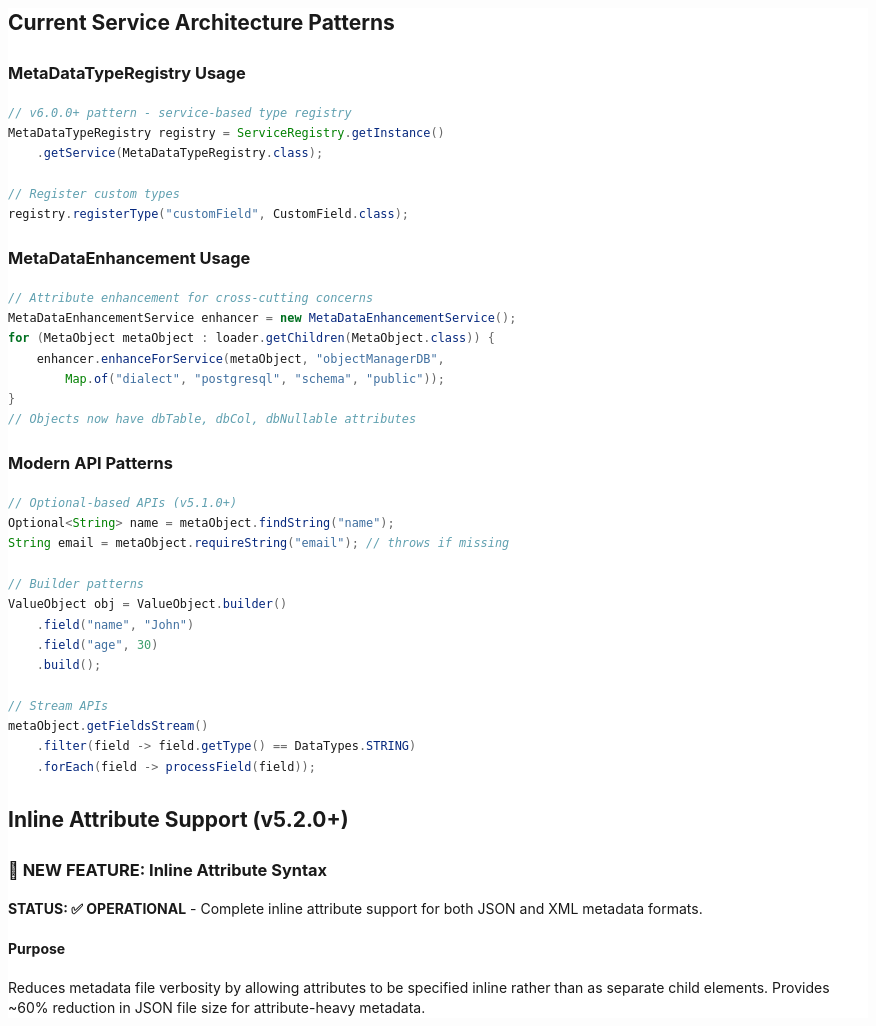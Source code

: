 ## Current Service Architecture Patterns

### MetaDataTypeRegistry Usage
```java
// v6.0.0+ pattern - service-based type registry
MetaDataTypeRegistry registry = ServiceRegistry.getInstance()
    .getService(MetaDataTypeRegistry.class);
    
// Register custom types
registry.registerType("customField", CustomField.class);
```

### MetaDataEnhancement Usage  
```java
// Attribute enhancement for cross-cutting concerns
MetaDataEnhancementService enhancer = new MetaDataEnhancementService();
for (MetaObject metaObject : loader.getChildren(MetaObject.class)) {
    enhancer.enhanceForService(metaObject, "objectManagerDB", 
        Map.of("dialect", "postgresql", "schema", "public"));
}
// Objects now have dbTable, dbCol, dbNullable attributes
```

### Modern API Patterns
```java
// Optional-based APIs (v5.1.0+)
Optional<String> name = metaObject.findString("name");
String email = metaObject.requireString("email"); // throws if missing

// Builder patterns
ValueObject obj = ValueObject.builder()
    .field("name", "John")
    .field("age", 30)
    .build();

// Stream APIs
metaObject.getFieldsStream()
    .filter(field -> field.getType() == DataTypes.STRING)
    .forEach(field -> processField(field));
```

## Inline Attribute Support (v5.2.0+)

### 🚀 **NEW FEATURE: Inline Attribute Syntax**

**STATUS: ✅ OPERATIONAL** - Complete inline attribute support for both JSON and XML metadata formats.

#### **Purpose**
Reduces metadata file verbosity by allowing attributes to be specified inline rather than as separate child elements. Provides ~60% reduction in JSON file size for attribute-heavy metadata.

